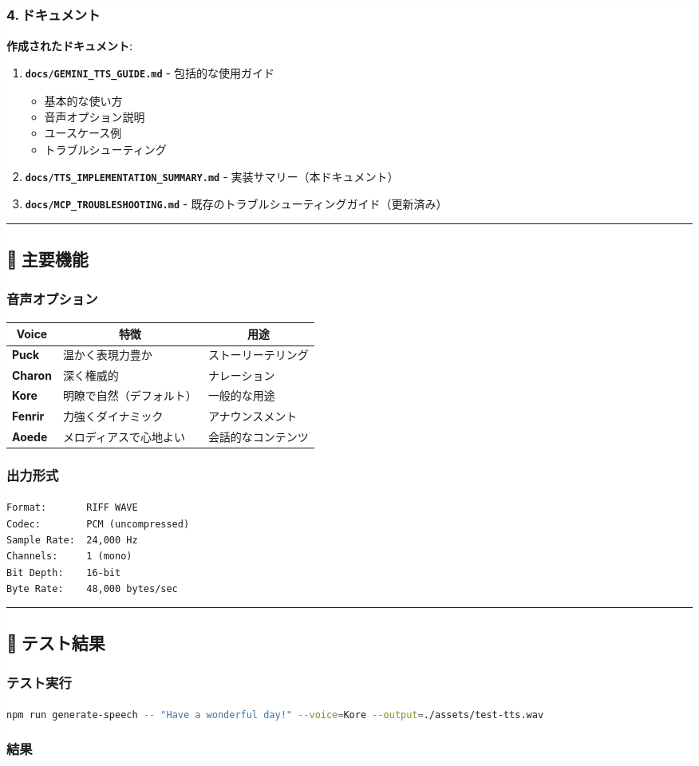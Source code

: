 ### 4. ドキュメント

**作成されたドキュメント**:

1. **`docs/GEMINI_TTS_GUIDE.md`** - 包括的な使用ガイド
   - 基本的な使い方
   - 音声オプション説明
   - ユースケース例
   - トラブルシューティング

2. **`docs/TTS_IMPLEMENTATION_SUMMARY.md`** - 実装サマリー（本ドキュメント）

3. **`docs/MCP_TROUBLESHOOTING.md`** - 既存のトラブルシューティングガイド（更新済み）

---

## 🎯 主要機能

### 音声オプション

| Voice | 特徴 | 用途 |
|-------|------|------|
| **Puck** | 温かく表現力豊か | ストーリーテリング |
| **Charon** | 深く権威的 | ナレーション |
| **Kore** | 明瞭で自然（デフォルト） | 一般的な用途 |
| **Fenrir** | 力強くダイナミック | アナウンスメント |
| **Aoede** | メロディアスで心地よい | 会話的なコンテンツ |

### 出力形式

```
Format:       RIFF WAVE
Codec:        PCM (uncompressed)
Sample Rate:  24,000 Hz
Channels:     1 (mono)
Bit Depth:    16-bit
Byte Rate:    48,000 bytes/sec
```

---

## 🧪 テスト結果

### テスト実行

```bash
npm run generate-speech -- "Have a wonderful day!" --voice=Kore --output=./assets/test-tts.wav
```

### 結果
